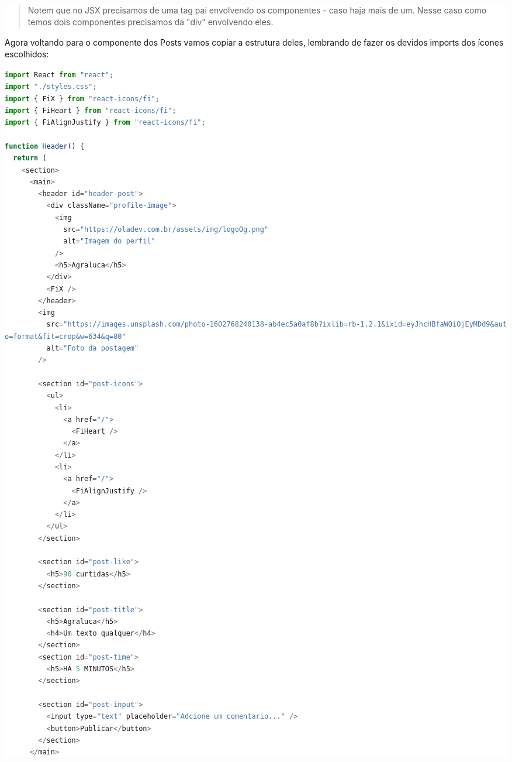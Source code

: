> Notem que no JSX precisamos de uma tag pai envolvendo os componentes - caso haja mais de um. Nesse caso como temos dois componentes precisamos da "div" envolvendo eles.

Agora voltando para o componente dos Posts vamos copiar a estrutura deles, lembrando de fazer os devidos imports dos ícones escolhidos:

```javascript
import React from "react";
import "./styles.css";
import { FiX } from "react-icons/fi";
import { FiHeart } from "react-icons/fi";
import { FiAlignJustify } from "react-icons/fi";

function Header() {
  return (
    <section>
      <main>
        <header id="header-post">
          <div className="profile-image">
            <img
              src="https://oladev.com.br/assets/img/logoOg.png"
              alt="Imagem do perfil"
            />
            <h5>Agraluca</h5>
          </div>
          <FiX />
        </header>
        <img
          src="https://images.unsplash.com/photo-1602768240138-ab4ec5a0af8b?ixlib=rb-1.2.1&ixid=eyJhcHBfaWQiOjEyMDd9&auto=format&fit=crop&w=634&q=80"
          alt="Foto da postagem"
        />

        <section id="post-icons">
          <ul>
            <li>
              <a href="/">
                <FiHeart />
              </a>
            </li>
            <li>
              <a href="/">
                <FiAlignJustify />
              </a>
            </li>
          </ul>
        </section>

        <section id="post-like">
          <h5>90 curtidas</h5>
        </section>

        <section id="post-title">
          <h5>Agraluca</h5>
          <h4>Um texto qualquer</h4>
        </section>
        <section id="post-time">
          <h5>HÁ 5 MINUTOS</h5>
        </section>

        <section id="post-input">
          <input type="text" placeholder="Adcione um comentario..." />
          <button>Publicar</button>
        </section>
      </main>
```